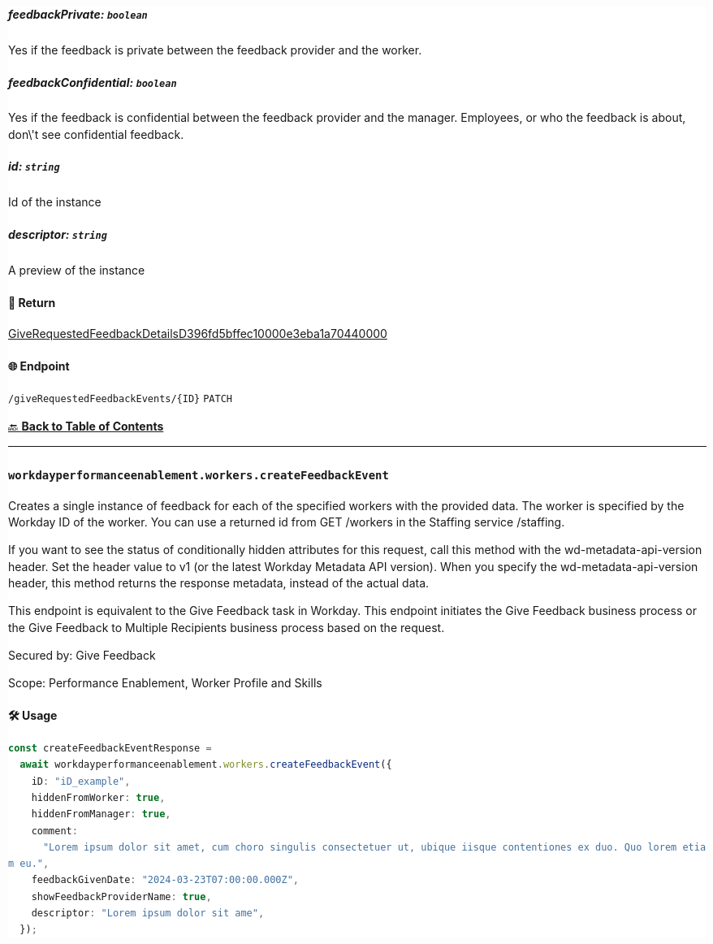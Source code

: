 ##### feedbackPrivate: `boolean`<a id="feedbackprivate-boolean"></a>

Yes if the feedback is private between the feedback provider and the worker.

##### feedbackConfidential: `boolean`<a id="feedbackconfidential-boolean"></a>

Yes if the feedback is confidential between the feedback provider and the manager. Employees, or who the feedback is about, don\\\'t see confidential feedback.

##### id: `string`<a id="id-string"></a>

Id of the instance

##### descriptor: `string`<a id="descriptor-string"></a>

A preview of the instance

#### 🔄 Return<a id="🔄-return"></a>

[GiveRequestedFeedbackDetailsD396fd5bffec10000e3eba1a70440000](./models/give-requested-feedback-details-d396fd5bffec10000e3eba1a70440000.ts)

#### 🌐 Endpoint<a id="🌐-endpoint"></a>

`/giveRequestedFeedbackEvents/{ID}` `PATCH`

[🔙 **Back to Table of Contents**](#table-of-contents)

---


### `workdayperformanceenablement.workers.createFeedbackEvent`<a id="workdayperformanceenablementworkerscreatefeedbackevent"></a>

Creates a single instance of feedback for each of the specified workers with the provided data. The worker is specified by the Workday ID of the worker. You can use a returned id from GET /workers in the Staffing service /staffing.

If you want to see the status of conditionally hidden attributes for this request, call this method with the wd-metadata-api-version header. Set the header value to v1 (or the latest Workday Metadata API version). When you specify the wd-metadata-api-version header, this method returns the response metadata, instead of the actual data.

This endpoint is equivalent to the Give Feedback task in Workday. This endpoint initiates the Give Feedback business process or the Give Feedback to Multiple Recipients business process based on the request.

Secured by: Give Feedback

Scope: Performance Enablement, Worker Profile and Skills

#### 🛠️ Usage<a id="🛠️-usage"></a>

```typescript
const createFeedbackEventResponse =
  await workdayperformanceenablement.workers.createFeedbackEvent({
    iD: "iD_example",
    hiddenFromWorker: true,
    hiddenFromManager: true,
    comment:
      "Lorem ipsum dolor sit amet, cum choro singulis consectetuer ut, ubique iisque contentiones ex duo. Quo lorem etiam eu.",
    feedbackGivenDate: "2024-03-23T07:00:00.000Z",
    showFeedbackProviderName: true,
    descriptor: "Lorem ipsum dolor sit ame",
  });
```
